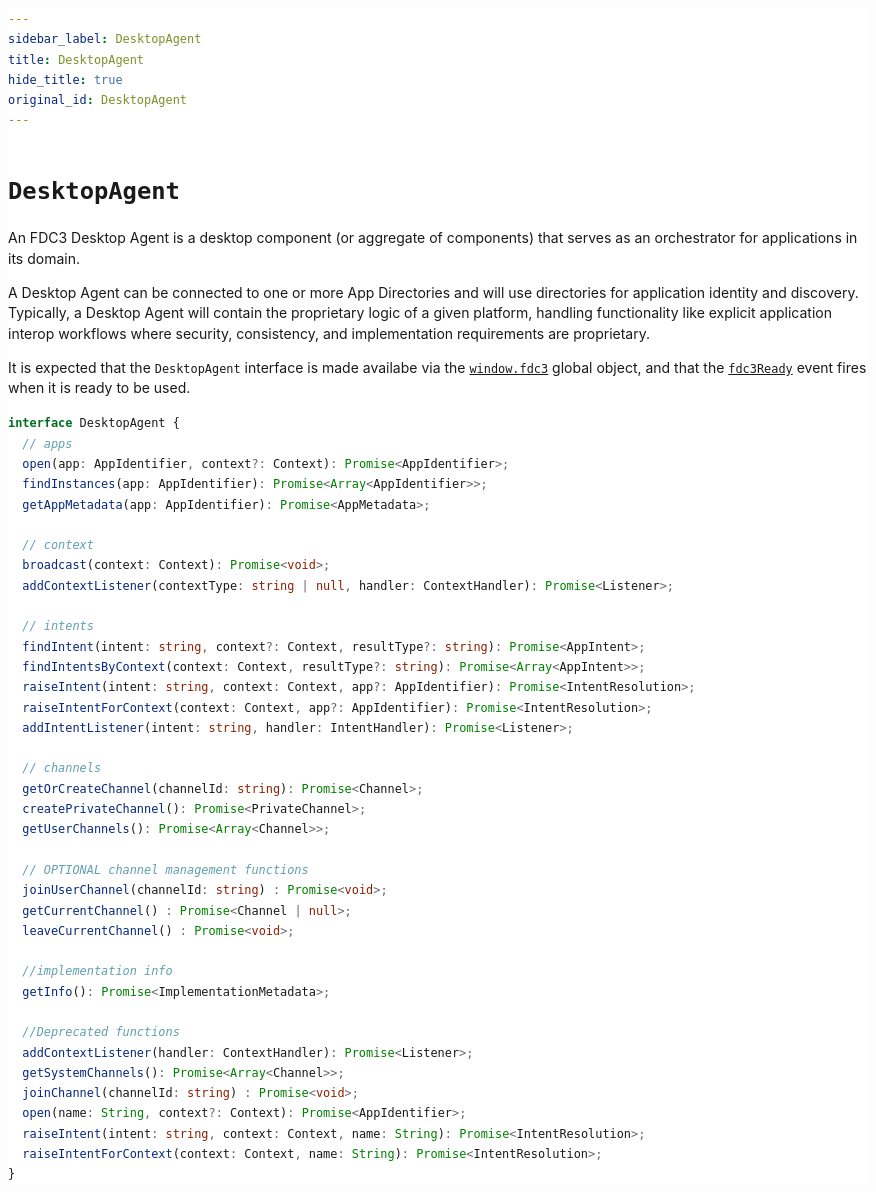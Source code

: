 ```yaml
---
sidebar_label: DesktopAgent
title: DesktopAgent
hide_title: true
original_id: DesktopAgent
---
```

# `DesktopAgent`

An FDC3 Desktop Agent is a desktop component (or aggregate of components) that serves as an orchestrator for applications in its domain.

A Desktop Agent can be connected to one or more App Directories and will use directories for application identity and discovery. Typically, a Desktop Agent will contain the proprietary logic of a given platform, handling functionality like explicit application interop workflows where security, consistency, and implementation requirements are proprietary.

It is expected that the `DesktopAgent` interface is made availabe via the [`window.fdc3`](Globals#windowfdc3-object) global object, and that the [`fdc3Ready`](Globals#fdc3ready-event) event fires when it is ready to be used.

```ts
interface DesktopAgent {
  // apps
  open(app: AppIdentifier, context?: Context): Promise<AppIdentifier>;
  findInstances(app: AppIdentifier): Promise<Array<AppIdentifier>>;
  getAppMetadata(app: AppIdentifier): Promise<AppMetadata>;

  // context
  broadcast(context: Context): Promise<void>;
  addContextListener(contextType: string | null, handler: ContextHandler): Promise<Listener>;

  // intents
  findIntent(intent: string, context?: Context, resultType?: string): Promise<AppIntent>;
  findIntentsByContext(context: Context, resultType?: string): Promise<Array<AppIntent>>;
  raiseIntent(intent: string, context: Context, app?: AppIdentifier): Promise<IntentResolution>;
  raiseIntentForContext(context: Context, app?: AppIdentifier): Promise<IntentResolution>;
  addIntentListener(intent: string, handler: IntentHandler): Promise<Listener>;

  // channels
  getOrCreateChannel(channelId: string): Promise<Channel>;
  createPrivateChannel(): Promise<PrivateChannel>;
  getUserChannels(): Promise<Array<Channel>>;

  // OPTIONAL channel management functions
  joinUserChannel(channelId: string) : Promise<void>;
  getCurrentChannel() : Promise<Channel | null>;
  leaveCurrentChannel() : Promise<void>;

  //implementation info
  getInfo(): Promise<ImplementationMetadata>;

  //Deprecated functions
  addContextListener(handler: ContextHandler): Promise<Listener>;
  getSystemChannels(): Promise<Array<Channel>>;
  joinChannel(channelId: string) : Promise<void>;
  open(name: String, context?: Context): Promise<AppIdentifier>;
  raiseIntent(intent: string, context: Context, name: String): Promise<IntentResolution>;
  raiseIntentForContext(context: Context, name: String): Promise<IntentResolution>;
}
```
